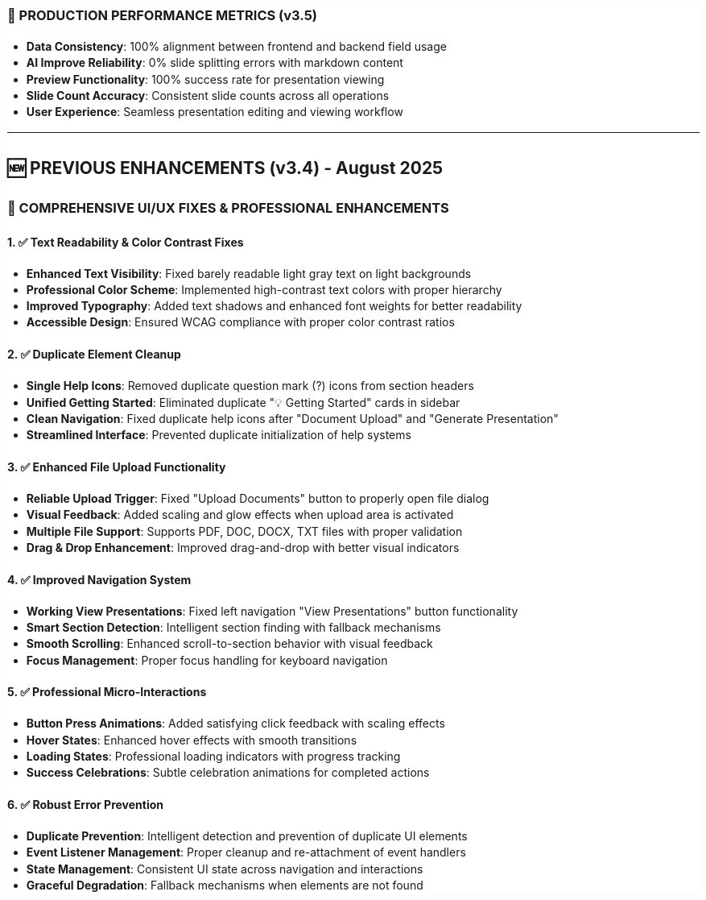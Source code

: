 ### **🎯 PRODUCTION PERFORMANCE METRICS (v3.5)**
- **Data Consistency**: 100% alignment between frontend and backend field usage
- **AI Improve Reliability**: 0% slide splitting errors with markdown content
- **Preview Functionality**: 100% success rate for presentation viewing
- **Slide Count Accuracy**: Consistent slide counts across all operations
- **User Experience**: Seamless presentation editing and viewing workflow

---

## 🆕 PREVIOUS ENHANCEMENTS (v3.4) - August 2025

### **🔧 COMPREHENSIVE UI/UX FIXES & PROFESSIONAL ENHANCEMENTS**

#### **1. ✅ Text Readability & Color Contrast Fixes**
- **Enhanced Text Visibility**: Fixed barely readable light gray text on light backgrounds
- **Professional Color Scheme**: Implemented high-contrast text colors with proper hierarchy
- **Improved Typography**: Added text shadows and enhanced font weights for better readability
- **Accessible Design**: Ensured WCAG compliance with proper color contrast ratios

#### **2. ✅ Duplicate Element Cleanup**
- **Single Help Icons**: Removed duplicate question mark (?) icons from section headers
- **Unified Getting Started**: Eliminated duplicate "💡 Getting Started" cards in sidebar
- **Clean Navigation**: Fixed duplicate help icons after "Document Upload" and "Generate Presentation"
- **Streamlined Interface**: Prevented duplicate initialization of help systems

#### **3. ✅ Enhanced File Upload Functionality**
- **Reliable Upload Trigger**: Fixed "Upload Documents" button to properly open file dialog
- **Visual Feedback**: Added scaling and glow effects when upload area is activated
- **Multiple File Support**: Supports PDF, DOC, DOCX, TXT files with proper validation
- **Drag & Drop Enhancement**: Improved drag-and-drop with better visual indicators

#### **4. ✅ Improved Navigation System**
- **Working View Presentations**: Fixed left navigation "View Presentations" button functionality
- **Smart Section Detection**: Intelligent section finding with fallback mechanisms
- **Smooth Scrolling**: Enhanced scroll-to-section behavior with visual feedback
- **Focus Management**: Proper focus handling for keyboard navigation

#### **5. ✅ Professional Micro-Interactions**
- **Button Press Animations**: Added satisfying click feedback with scaling effects
- **Hover States**: Enhanced hover effects with smooth transitions
- **Loading States**: Professional loading indicators with progress tracking
- **Success Celebrations**: Subtle celebration animations for completed actions

#### **6. ✅ Robust Error Prevention**
- **Duplicate Prevention**: Intelligent detection and prevention of duplicate UI elements
- **Event Listener Management**: Proper cleanup and re-attachment of event handlers
- **State Management**: Consistent UI state across navigation and interactions
- **Graceful Degradation**: Fallback mechanisms when elements are not found
